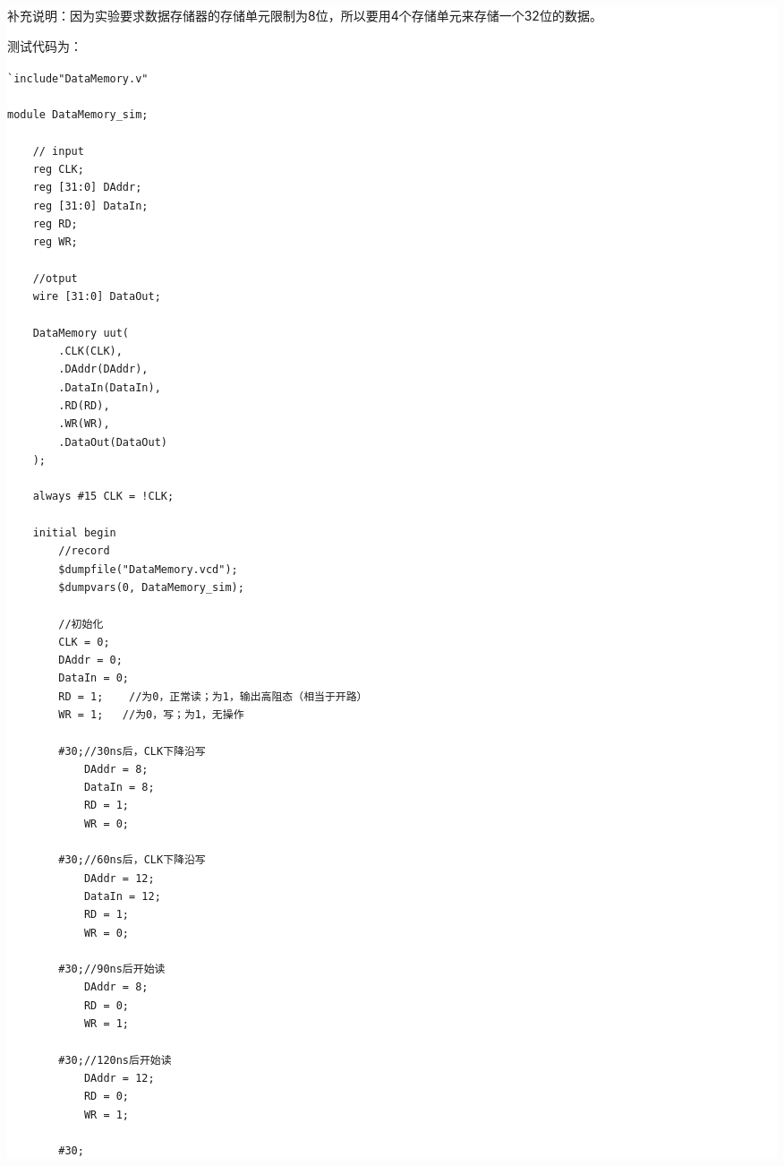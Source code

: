 补充说明：因为实验要求数据存储器的存储单元限制为8位，所以要用4个存储单元来存储一个32位的数据。

测试代码为：

```
`include"DataMemory.v"

module DataMemory_sim;

    // input
    reg CLK;
    reg [31:0] DAddr;
    reg [31:0] DataIn;
    reg RD;
    reg WR;

    //otput
    wire [31:0] DataOut;

    DataMemory uut(
        .CLK(CLK),
        .DAddr(DAddr),
        .DataIn(DataIn),
        .RD(RD),
        .WR(WR),
        .DataOut(DataOut)
    );

    always #15 CLK = !CLK;

    initial begin
        //record
        $dumpfile("DataMemory.vcd");
        $dumpvars(0, DataMemory_sim);

        //初始化
        CLK = 0;
        DAddr = 0;
        DataIn = 0;
        RD = 1;    //为0，正常读；为1，输出高阻态（相当于开路）
        WR = 1;   //为0，写；为1，无操作

        #30;//30ns后，CLK下降沿写
            DAddr = 8;
            DataIn = 8;
            RD = 1;
            WR = 0;

        #30;//60ns后，CLK下降沿写
            DAddr = 12;
            DataIn = 12;
            RD = 1;
            WR = 0;

        #30;//90ns后开始读
            DAddr = 8;
            RD = 0;
            WR = 1;

        #30;//120ns后开始读
            DAddr = 12;
            RD = 0;
            WR = 1;

        #30;
```